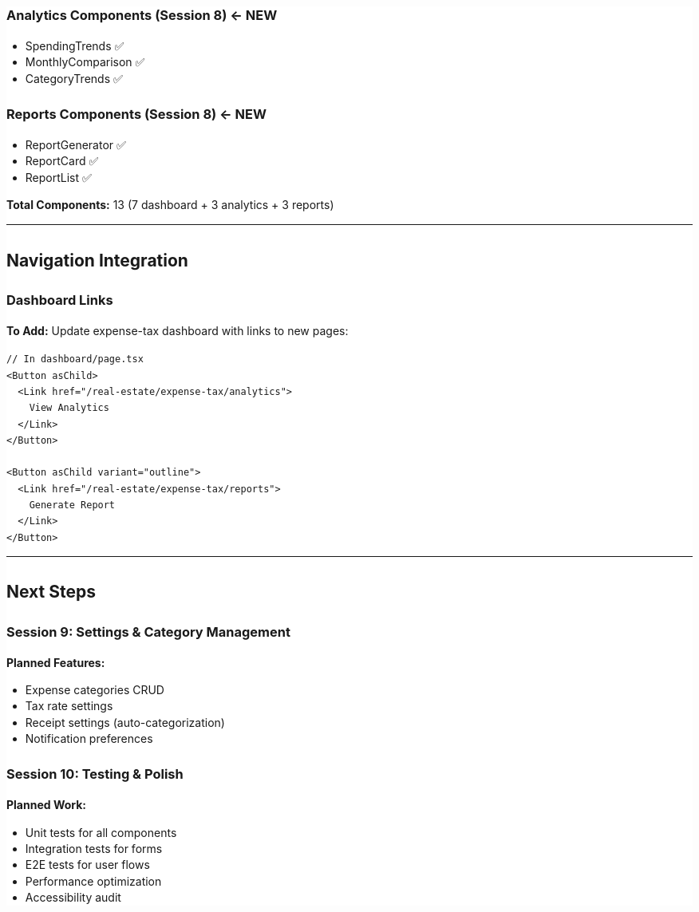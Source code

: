 ### Analytics Components (Session 8) ← NEW
- SpendingTrends ✅
- MonthlyComparison ✅
- CategoryTrends ✅

### Reports Components (Session 8) ← NEW
- ReportGenerator ✅
- ReportCard ✅
- ReportList ✅

**Total Components:** 13 (7 dashboard + 3 analytics + 3 reports)

---

## Navigation Integration

### Dashboard Links

**To Add:**
Update expense-tax dashboard with links to new pages:

```tsx
// In dashboard/page.tsx
<Button asChild>
  <Link href="/real-estate/expense-tax/analytics">
    View Analytics
  </Link>
</Button>

<Button asChild variant="outline">
  <Link href="/real-estate/expense-tax/reports">
    Generate Report
  </Link>
</Button>
```

---

## Next Steps

### Session 9: Settings & Category Management
**Planned Features:**
- Expense categories CRUD
- Tax rate settings
- Receipt settings (auto-categorization)
- Notification preferences

### Session 10: Testing & Polish
**Planned Work:**
- Unit tests for all components
- Integration tests for forms
- E2E tests for user flows
- Performance optimization
- Accessibility audit
